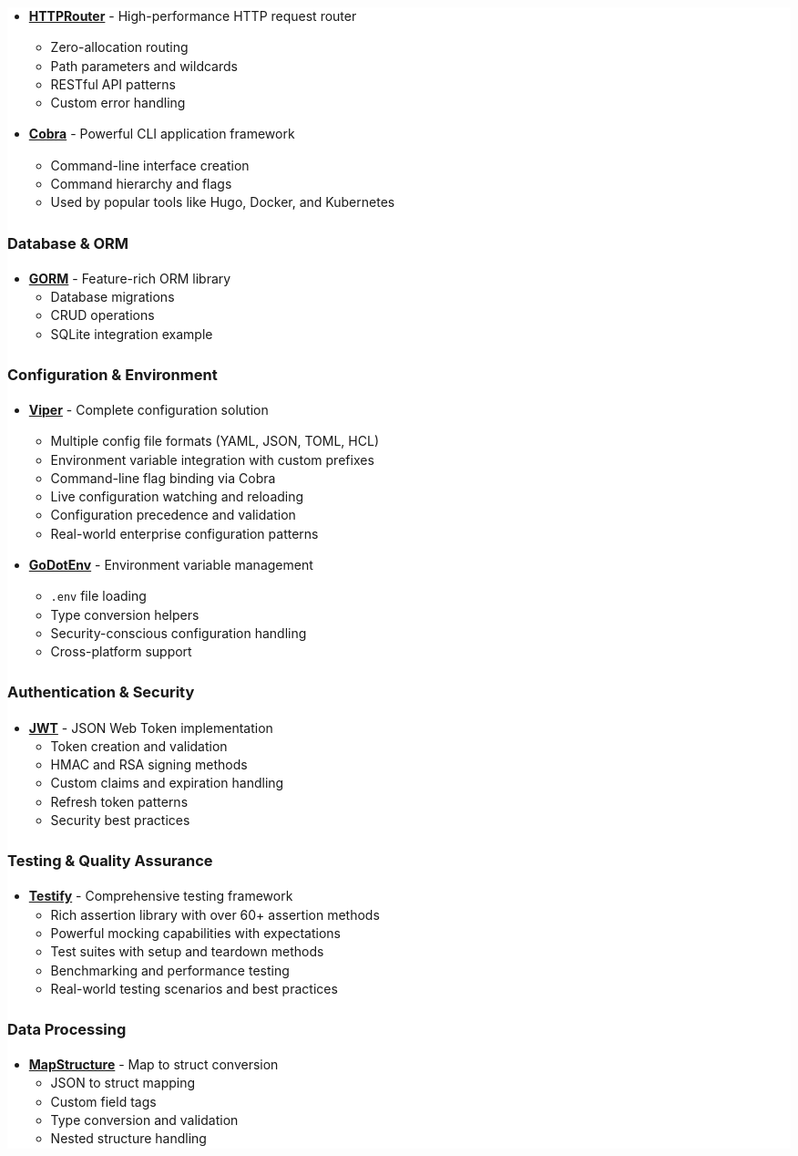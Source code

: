 - **[HTTPRouter](./HTTPRouter/)** - High-performance HTTP request router
  - Zero-allocation routing
  - Path parameters and wildcards
  - RESTful API patterns
  - Custom error handling

- **[Cobra](./Cobra/)** - Powerful CLI application framework
  - Command-line interface creation
  - Command hierarchy and flags
  - Used by popular tools like Hugo, Docker, and Kubernetes

### Database & ORM
- **[GORM](./Gorm/)** - Feature-rich ORM library
  - Database migrations
  - CRUD operations
  - SQLite integration example

### Configuration & Environment
- **[Viper](./Viper/)** - Complete configuration solution
  - Multiple config file formats (YAML, JSON, TOML, HCL)
  - Environment variable integration with custom prefixes
  - Command-line flag binding via Cobra
  - Live configuration watching and reloading
  - Configuration precedence and validation
  - Real-world enterprise configuration patterns

- **[GoDotEnv](./GoDotEnv/)** - Environment variable management
  - `.env` file loading
  - Type conversion helpers
  - Security-conscious configuration handling
  - Cross-platform support

### Authentication & Security
- **[JWT](./JWT/)** - JSON Web Token implementation
  - Token creation and validation
  - HMAC and RSA signing methods
  - Custom claims and expiration handling
  - Refresh token patterns
  - Security best practices

### Testing & Quality Assurance
- **[Testify](./Testify/)** - Comprehensive testing framework
  - Rich assertion library with over 60+ assertion methods
  - Powerful mocking capabilities with expectations
  - Test suites with setup and teardown methods
  - Benchmarking and performance testing
  - Real-world testing scenarios and best practices

### Data Processing
- **[MapStructure](./MapStructure/)** - Map to struct conversion
  - JSON to struct mapping
  - Custom field tags
  - Type conversion and validation
  - Nested structure handling
